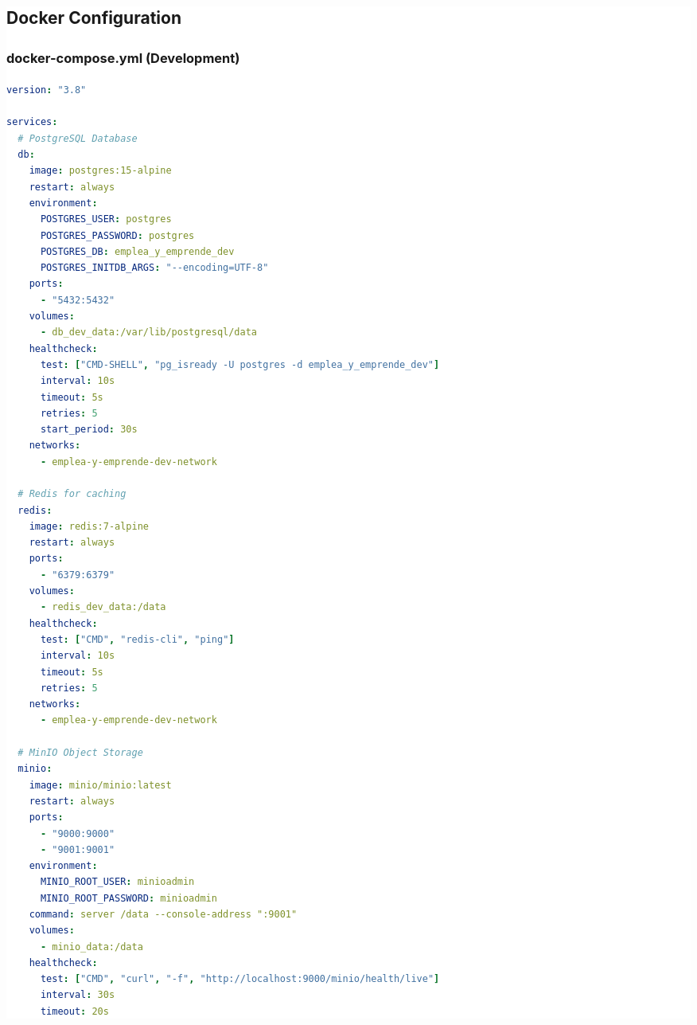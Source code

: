 ## Docker Configuration

### docker-compose.yml (Development)

```yaml
version: "3.8"

services:
  # PostgreSQL Database
  db:
    image: postgres:15-alpine
    restart: always
    environment:
      POSTGRES_USER: postgres
      POSTGRES_PASSWORD: postgres
      POSTGRES_DB: emplea_y_emprende_dev
      POSTGRES_INITDB_ARGS: "--encoding=UTF-8"
    ports:
      - "5432:5432"
    volumes:
      - db_dev_data:/var/lib/postgresql/data
    healthcheck:
      test: ["CMD-SHELL", "pg_isready -U postgres -d emplea_y_emprende_dev"]
      interval: 10s
      timeout: 5s
      retries: 5
      start_period: 30s
    networks:
      - emplea-y-emprende-dev-network

  # Redis for caching
  redis:
    image: redis:7-alpine
    restart: always
    ports:
      - "6379:6379"
    volumes:
      - redis_dev_data:/data
    healthcheck:
      test: ["CMD", "redis-cli", "ping"]
      interval: 10s
      timeout: 5s
      retries: 5
    networks:
      - emplea-y-emprende-dev-network

  # MinIO Object Storage
  minio:
    image: minio/minio:latest
    restart: always
    ports:
      - "9000:9000"
      - "9001:9001"
    environment:
      MINIO_ROOT_USER: minioadmin
      MINIO_ROOT_PASSWORD: minioadmin
    command: server /data --console-address ":9001"
    volumes:
      - minio_data:/data
    healthcheck:
      test: ["CMD", "curl", "-f", "http://localhost:9000/minio/health/live"]
      interval: 30s
      timeout: 20s
```